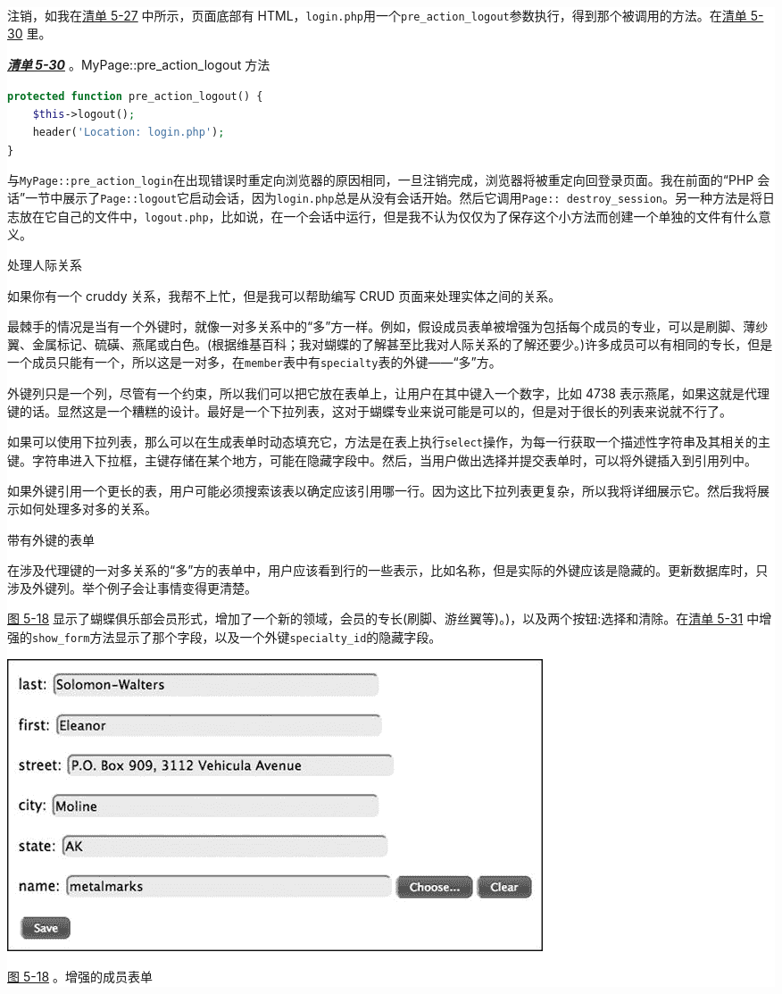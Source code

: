 注销，如我在[清单 5-27](#list27) 中所示，页面底部有 HTML，`login.php`用一个`pre_action_logout`参数执行，得到那个被调用的方法。在[清单 5-30](#list30) 里。

***[清单 5-30](#_list30)*** 。MyPage::pre_action_logout 方法

```php
protected function pre_action_logout() {
    $this->logout();
    header('Location: login.php');
}
```

与`MyPage::pre_action_login`在出现错误时重定向浏览器的原因相同，一旦注销完成，浏览器将被重定向回登录页面。我在前面的“PHP 会话”一节中展示了`Page::logout`它启动会话，因为`login.php`总是从没有会话开始。然后它调用`Page:: destroy_session`。另一种方法是将日志放在它自己的文件中，`logout.php`，比如说，在一个会话中运行，但是我不认为仅仅为了保存这个小方法而创建一个单独的文件有什么意义。

处理人际关系

如果你有一个 cruddy 关系，我帮不上忙，但是我可以帮助编写 CRUD 页面来处理实体之间的关系。

最棘手的情况是当有一个外键时，就像一对多关系中的“多”方一样。例如，假设成员表单被增强为包括每个成员的专业，可以是刷脚、薄纱翼、金属标记、硫磺、燕尾或白色。(根据维基百科；我对蝴蝶的了解甚至比我对人际关系的了解还要少。)许多成员可以有相同的专长，但是一个成员只能有一个，所以这是一对多，在`member`表中有`specialty`表的外键——“多”方。

外键列只是一个列，尽管有一个约束，所以我们可以把它放在表单上，让用户在其中键入一个数字，比如 4738 表示燕尾，如果这就是代理键的话。显然这是一个糟糕的设计。最好是一个下拉列表，这对于蝴蝶专业来说可能是可以的，但是对于很长的列表来说就不行了。

如果可以使用下拉列表，那么可以在生成表单时动态填充它，方法是在表上执行`select`操作，为每一行获取一个描述性字符串及其相关的主键。字符串进入下拉框，主键存储在某个地方，可能在隐藏字段中。然后，当用户做出选择并提交表单时，可以将外键插入到引用列中。

如果外键引用一个更长的表，用户可能必须搜索该表以确定应该引用哪一行。因为这比下拉列表更复杂，所以我将详细展示它。然后我将展示如何处理多对多的关系。

带有外键的表单

在涉及代理键的一对多关系的“多”方的表单中，用户应该看到行的一些表示，比如名称，但是实际的外键应该是隐藏的。更新数据库时，只涉及外键列。举个例子会让事情变得更清楚。

[图 5-18](#Fig18) 显示了蝴蝶俱乐部会员形式，增加了一个新的领域，会员的专长(刷脚、游丝翼等)。)，以及两个按钮:选择和清除。在[清单 5-31](#list31) 中增强的`show_form`方法显示了那个字段，以及一个外键`specialty_id`的隐藏字段。

![9781430260073_Fig05-18.jpg](img/9781430260073_Fig05-18.jpg)

[图 5-18](#_Fig18) 。增强的成员表单
